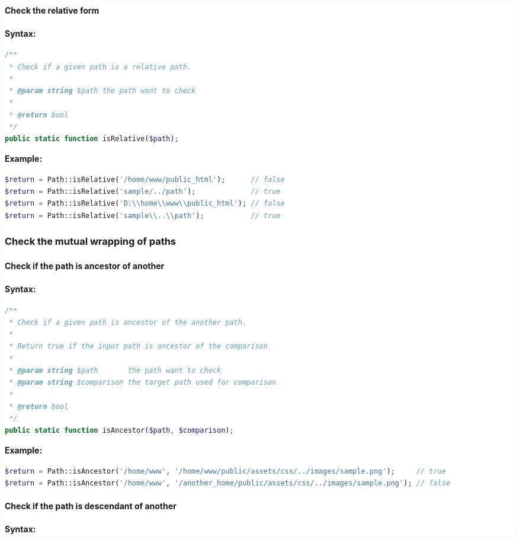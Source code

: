 #### Check the relative form

**Syntax:**

```php
/**
 * Check if a given path is a relative path.
 *
 * @param string $path the path want to check
 *
 * @return bool
 */
public static function isRelative($path);
```

**Example:**

```php
$return = Path::isRelative('/home/www/public_html');      // false
$return = Path::isRelative('sample/../path');             // true
$return = Path::isRelative('D:\\home\\www\\public_html'); // false
$return = Path::isRelative('sample\\..\\path');           // true
```

### Check the mutual wrapping of paths

#### Check if the path is ancestor of another

**Syntax:**

```php
/**
 * Check if a given path is ancestor of the another path.
 *
 * Return true if the input path is ancestor of the comparison
 *
 * @param string $path       the path want to check
 * @param string $comparison the target path used for comparison
 *
 * @return bool
 */
public static function isAncestor($path, $comparison);
```

**Example:**

```php
$return = Path::isAncestor('/home/www', '/home/www/public/assets/css/../images/sample.png');     // true
$return = Path::isAncestor('/home/www', '/another_home/public/assets/css/../images/sample.png'); // false
```

#### Check if the path is descendant of another

**Syntax:**
